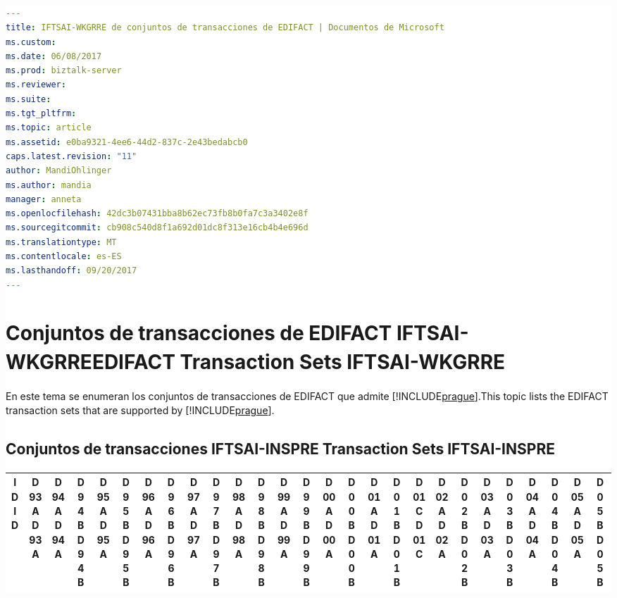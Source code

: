 ```yaml
---
title: IFTSAI-WKGRRE de conjuntos de transacciones de EDIFACT | Documentos de Microsoft
ms.custom: 
ms.date: 06/08/2017
ms.prod: biztalk-server
ms.reviewer: 
ms.suite: 
ms.tgt_pltfrm: 
ms.topic: article
ms.assetid: e0ba9321-4ee6-44d2-837c-2e43bedabcb0
caps.latest.revision: "11"
author: MandiOhlinger
ms.author: mandia
manager: anneta
ms.openlocfilehash: 42dc3b07431bba8b62ec73fb8b0fa7c3a3402e8f
ms.sourcegitcommit: cb908c540d8f1a692d01dc8f313e16cb4b4e696d
ms.translationtype: MT
ms.contentlocale: es-ES
ms.lasthandoff: 09/20/2017
---
```

# <a name="edifact-transaction-sets-iftsai-wkgrre"></a><span data-ttu-id="33bbf-102">Conjuntos de transacciones de EDIFACT IFTSAI-WKGRRE</span><span class="sxs-lookup"><span data-stu-id="33bbf-102">EDIFACT Transaction Sets IFTSAI-WKGRRE</span></span>
<span data-ttu-id="33bbf-103">En este tema se enumeran los conjuntos de transacciones de EDIFACT que admite [!INCLUDE[prague](../includes/prague-md.md)].</span><span class="sxs-lookup"><span data-stu-id="33bbf-103">This topic lists the EDIFACT transaction sets that are supported by [!INCLUDE[prague](../includes/prague-md.md)].</span></span>  
  
##  <span data-ttu-id="33bbf-104"><a name="iftsai"></a>Conjuntos de transacciones IFTSAI-INSPRE</span><span class="sxs-lookup"><span data-stu-id="33bbf-104"><a name="iftsai"></a> Transaction Sets IFTSAI-INSPRE</span></span>  
  
|<span data-ttu-id="33bbf-105">ID</span><span class="sxs-lookup"><span data-stu-id="33bbf-105">ID</span></span>|<span data-ttu-id="33bbf-106">D93A</span><span class="sxs-lookup"><span data-stu-id="33bbf-106">D93A</span></span>|<span data-ttu-id="33bbf-107">D94A</span><span class="sxs-lookup"><span data-stu-id="33bbf-107">D94A</span></span>|<span data-ttu-id="33bbf-108">D94B</span><span class="sxs-lookup"><span data-stu-id="33bbf-108">D94B</span></span>|<span data-ttu-id="33bbf-109">D95A</span><span class="sxs-lookup"><span data-stu-id="33bbf-109">D95A</span></span>|<span data-ttu-id="33bbf-110">D95B</span><span class="sxs-lookup"><span data-stu-id="33bbf-110">D95B</span></span>|<span data-ttu-id="33bbf-111">D96A</span><span class="sxs-lookup"><span data-stu-id="33bbf-111">D96A</span></span>|<span data-ttu-id="33bbf-112">D96B</span><span class="sxs-lookup"><span data-stu-id="33bbf-112">D96B</span></span>|<span data-ttu-id="33bbf-113">D97A</span><span class="sxs-lookup"><span data-stu-id="33bbf-113">D97A</span></span>|<span data-ttu-id="33bbf-114">D97B</span><span class="sxs-lookup"><span data-stu-id="33bbf-114">D97B</span></span>|<span data-ttu-id="33bbf-115">D98A</span><span class="sxs-lookup"><span data-stu-id="33bbf-115">D98A</span></span>|<span data-ttu-id="33bbf-116">D98B</span><span class="sxs-lookup"><span data-stu-id="33bbf-116">D98B</span></span>|<span data-ttu-id="33bbf-117">D99A</span><span class="sxs-lookup"><span data-stu-id="33bbf-117">D99A</span></span>|<span data-ttu-id="33bbf-118">D99B</span><span class="sxs-lookup"><span data-stu-id="33bbf-118">D99B</span></span>|<span data-ttu-id="33bbf-119">D00A</span><span class="sxs-lookup"><span data-stu-id="33bbf-119">D00A</span></span>|<span data-ttu-id="33bbf-120">D00B</span><span class="sxs-lookup"><span data-stu-id="33bbf-120">D00B</span></span>|<span data-ttu-id="33bbf-121">D01A</span><span class="sxs-lookup"><span data-stu-id="33bbf-121">D01A</span></span>|<span data-ttu-id="33bbf-122">D01B</span><span class="sxs-lookup"><span data-stu-id="33bbf-122">D01B</span></span>|<span data-ttu-id="33bbf-123">D01C</span><span class="sxs-lookup"><span data-stu-id="33bbf-123">D01C</span></span>|<span data-ttu-id="33bbf-124">D02A</span><span class="sxs-lookup"><span data-stu-id="33bbf-124">D02A</span></span>|<span data-ttu-id="33bbf-125">D02B</span><span class="sxs-lookup"><span data-stu-id="33bbf-125">D02B</span></span>|<span data-ttu-id="33bbf-126">D03A</span><span class="sxs-lookup"><span data-stu-id="33bbf-126">D03A</span></span>|<span data-ttu-id="33bbf-127">D03B</span><span class="sxs-lookup"><span data-stu-id="33bbf-127">D03B</span></span>|<span data-ttu-id="33bbf-128">D04A</span><span class="sxs-lookup"><span data-stu-id="33bbf-128">D04A</span></span>|<span data-ttu-id="33bbf-129">D04B</span><span class="sxs-lookup"><span data-stu-id="33bbf-129">D04B</span></span>|<span data-ttu-id="33bbf-130">D05A</span><span class="sxs-lookup"><span data-stu-id="33bbf-130">D05A</span></span>|<span data-ttu-id="33bbf-131">D05B</span><span class="sxs-lookup"><span data-stu-id="33bbf-131">D05B</span></span>|  
|--------|----------|----------|----------|----------|----------|----------|----------|----------|----------|----------|----------|----------|----------|----------|----------|----------|----------|----------|----------|----------|----------|----------|----------|----------|----------|----------|  